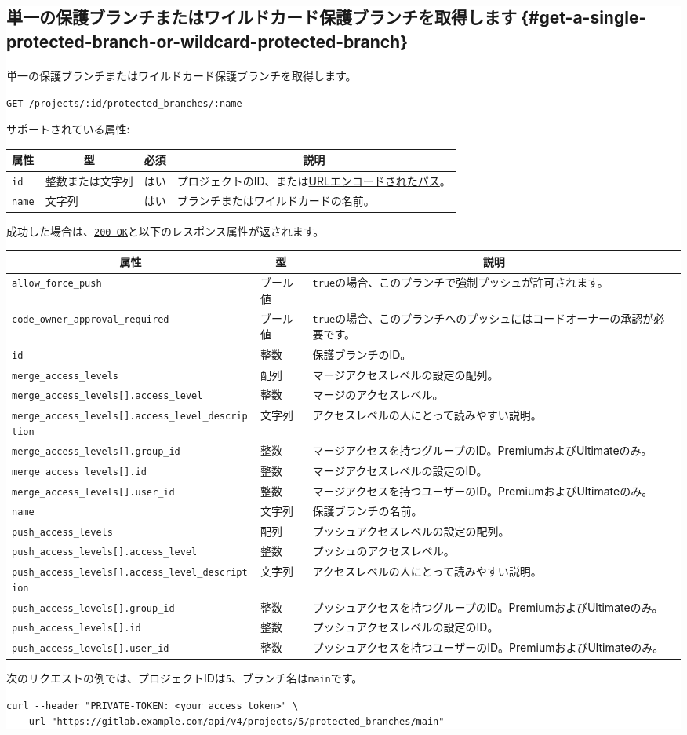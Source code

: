 ## 単一の保護ブランチまたはワイルドカード保護ブランチを取得します {#get-a-single-protected-branch-or-wildcard-protected-branch}

単一の保護ブランチまたはワイルドカード保護ブランチを取得します。

```plaintext
GET /projects/:id/protected_branches/:name
```

サポートされている属性:

| 属性 | 型              | 必須 | 説明 |
|-----------|-------------------|----------|-------------|
| `id`      | 整数または文字列 | はい      | プロジェクトのID、または[URLエンコードされたパス](rest/_index.md#namespaced-paths)。 |
| `name`    | 文字列            | はい      | ブランチまたはワイルドカードの名前。 |

成功した場合は、[`200 OK`](rest/troubleshooting.md#status-codes)と以下のレスポンス属性が返されます。

| 属性                                        | 型    | 説明 |
|--------------------------------------------------|---------|-------------|
| `allow_force_push`                               | ブール値 | `true`の場合、このブランチで強制プッシュが許可されます。 |
| `code_owner_approval_required`                   | ブール値 | `true`の場合、このブランチへのプッシュにはコードオーナーの承認が必要です。 |
| `id`                                             | 整数 | 保護ブランチのID。 |
| `merge_access_levels`                            | 配列   | マージアクセスレベルの設定の配列。 |
| `merge_access_levels[].access_level`             | 整数 | マージのアクセスレベル。 |
| `merge_access_levels[].access_level_description` | 文字列  | アクセスレベルの人にとって読みやすい説明。 |
| `merge_access_levels[].group_id`                 | 整数 | マージアクセスを持つグループのID。PremiumおよびUltimateのみ。 |
| `merge_access_levels[].id`                       | 整数 | マージアクセスレベルの設定のID。 |
| `merge_access_levels[].user_id`                  | 整数 | マージアクセスを持つユーザーのID。PremiumおよびUltimateのみ。 |
| `name`                                           | 文字列  | 保護ブランチの名前。 |
| `push_access_levels`                             | 配列   | プッシュアクセスレベルの設定の配列。 |
| `push_access_levels[].access_level`              | 整数 | プッシュのアクセスレベル。 |
| `push_access_levels[].access_level_description`  | 文字列  | アクセスレベルの人にとって読みやすい説明。 |
| `push_access_levels[].group_id`                  | 整数 | プッシュアクセスを持つグループのID。PremiumおよびUltimateのみ。 |
| `push_access_levels[].id`                        | 整数 | プッシュアクセスレベルの設定のID。 |
| `push_access_levels[].user_id`                   | 整数 | プッシュアクセスを持つユーザーのID。PremiumおよびUltimateのみ。 |

次のリクエストの例では、プロジェクトIDは`5`、ブランチ名は`main`です。

```shell
curl --header "PRIVATE-TOKEN: <your_access_token>" \
  --url "https://gitlab.example.com/api/v4/projects/5/protected_branches/main"
```
